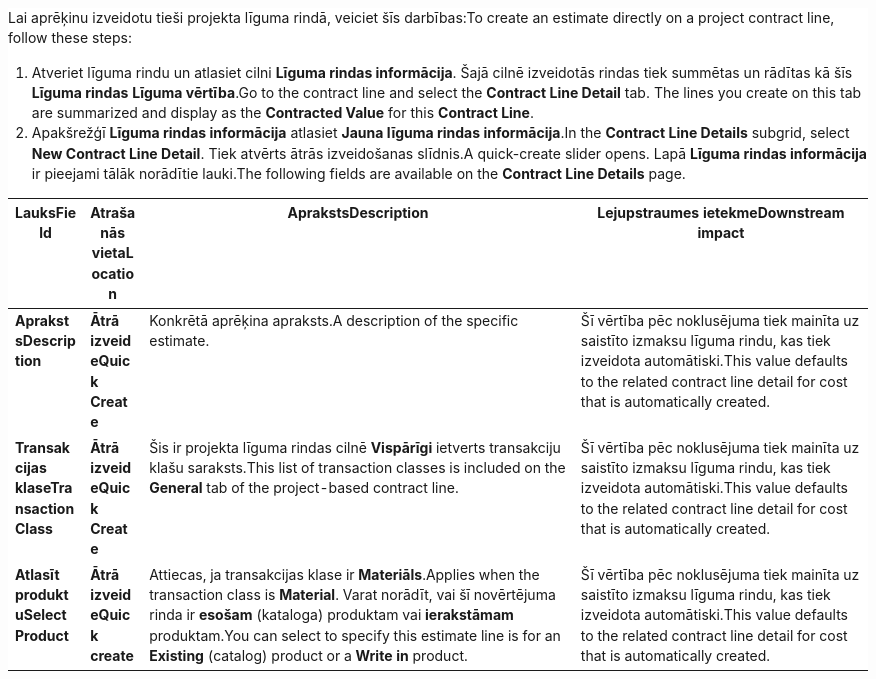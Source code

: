 <span data-ttu-id="b7c25-112">Lai aprēķinu izveidotu tieši projekta līguma rindā, veiciet šīs darbības:</span><span class="sxs-lookup"><span data-stu-id="b7c25-112">To create an estimate directly on a project contract line, follow these steps:</span></span>

1. <span data-ttu-id="b7c25-113">Atveriet līguma rindu un atlasiet cilni **Līguma rindas informācija**. Šajā cilnē izveidotās rindas tiek summētas un rādītas kā šīs **Līguma rindas** **Līguma vērtība**.</span><span class="sxs-lookup"><span data-stu-id="b7c25-113">Go to the contract line and select the **Contract Line Detail** tab. The lines you create on this tab are summarized and display as the **Contracted Value** for this **Contract Line**.</span></span> 
2. <span data-ttu-id="b7c25-114">Apakšrežģī **Līguma rindas informācija** atlasiet **Jauna līguma rindas informācija**.</span><span class="sxs-lookup"><span data-stu-id="b7c25-114">In the **Contract Line Details** subgrid, select **New Contract Line Detail**.</span></span> <span data-ttu-id="b7c25-115">Tiek atvērts ātrās izveidošanas slīdnis.</span><span class="sxs-lookup"><span data-stu-id="b7c25-115">A quick-create slider opens.</span></span> <span data-ttu-id="b7c25-116">Lapā **Līguma rindas informācija** ir pieejami tālāk norādītie lauki.</span><span class="sxs-lookup"><span data-stu-id="b7c25-116">The following fields are available on the **Contract Line Details** page.</span></span>

| <span data-ttu-id="b7c25-117">Lauks</span><span class="sxs-lookup"><span data-stu-id="b7c25-117">Field</span></span> | <span data-ttu-id="b7c25-118">Atrašanās vieta</span><span class="sxs-lookup"><span data-stu-id="b7c25-118">Location</span></span> | <span data-ttu-id="b7c25-119">Apraksts</span><span class="sxs-lookup"><span data-stu-id="b7c25-119">Description</span></span> | <span data-ttu-id="b7c25-120">Lejupstraumes ietekme</span><span class="sxs-lookup"><span data-stu-id="b7c25-120">Downstream impact</span></span> |
| --- | --- | --- | --- |
| <span data-ttu-id="b7c25-121">**Apraksts**</span><span class="sxs-lookup"><span data-stu-id="b7c25-121">**Description**</span></span> | <span data-ttu-id="b7c25-122">**Ātrā izveide**</span><span class="sxs-lookup"><span data-stu-id="b7c25-122">**Quick Create**</span></span> | <span data-ttu-id="b7c25-123">Konkrētā aprēķina apraksts.</span><span class="sxs-lookup"><span data-stu-id="b7c25-123">A description of the specific estimate.</span></span> | <span data-ttu-id="b7c25-124">Šī vērtība pēc noklusējuma tiek mainīta uz saistīto izmaksu līguma rindu, kas tiek izveidota automātiski.</span><span class="sxs-lookup"><span data-stu-id="b7c25-124">This value defaults to the related contract line detail for cost that is automatically created.</span></span> |
| <span data-ttu-id="b7c25-125">**Transakcijas klase**</span><span class="sxs-lookup"><span data-stu-id="b7c25-125">**Transaction Class**</span></span> | <span data-ttu-id="b7c25-126">**Ātrā izveide**</span><span class="sxs-lookup"><span data-stu-id="b7c25-126">**Quick Create**</span></span> | <span data-ttu-id="b7c25-127">Šis ir projekta līguma rindas cilnē **Vispārīgi** ietverts transakciju klašu saraksts.</span><span class="sxs-lookup"><span data-stu-id="b7c25-127">This list of transaction classes is included on the **General** tab of the project-based contract line.</span></span> | <span data-ttu-id="b7c25-128">Šī vērtība pēc noklusējuma tiek mainīta uz saistīto izmaksu līguma rindu, kas tiek izveidota automātiski.</span><span class="sxs-lookup"><span data-stu-id="b7c25-128">This value defaults to the related contract line detail for cost that is automatically created.</span></span> |
| <span data-ttu-id="b7c25-129">**Atlasīt produktu**</span><span class="sxs-lookup"><span data-stu-id="b7c25-129">**Select Product**</span></span> | <span data-ttu-id="b7c25-130">**Ātrā izveide**</span><span class="sxs-lookup"><span data-stu-id="b7c25-130">**Quick create**</span></span> | <span data-ttu-id="b7c25-131">Attiecas, ja transakcijas klase ir **Materiāls**.</span><span class="sxs-lookup"><span data-stu-id="b7c25-131">Applies when the transaction class is **Material**.</span></span> <span data-ttu-id="b7c25-132">Varat norādīt, vai šī novērtējuma rinda ir **esošam** (kataloga) produktam vai **ierakstāmam** produktam.</span><span class="sxs-lookup"><span data-stu-id="b7c25-132">You can select to specify this estimate line is for an **Existing** (catalog) product or a **Write in** product.</span></span> | <span data-ttu-id="b7c25-133">Šī vērtība pēc noklusējuma tiek mainīta uz saistīto izmaksu līguma rindu, kas tiek izveidota automātiski.</span><span class="sxs-lookup"><span data-stu-id="b7c25-133">This value defaults to the related contract line detail for cost that is automatically created.</span></span> |
